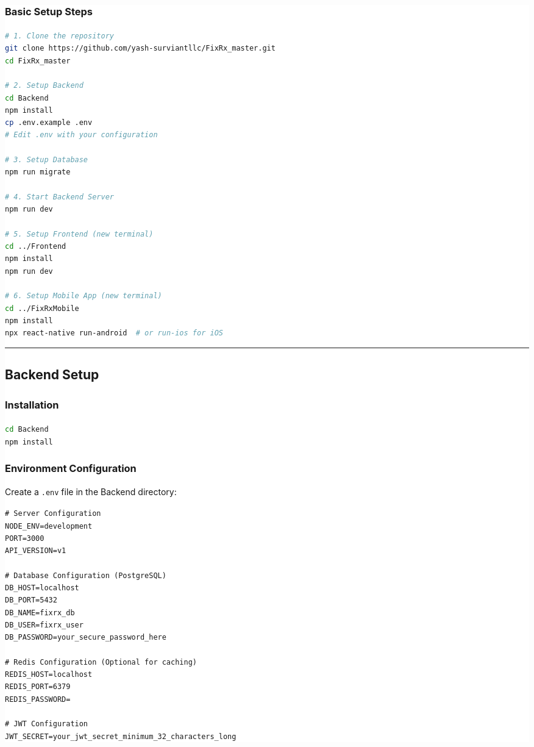 ### Basic Setup Steps

```bash
# 1. Clone the repository
git clone https://github.com/yash-surviantllc/FixRx_master.git
cd FixRx_master

# 2. Setup Backend
cd Backend
npm install
cp .env.example .env
# Edit .env with your configuration

# 3. Setup Database
npm run migrate

# 4. Start Backend Server
npm run dev

# 5. Setup Frontend (new terminal)
cd ../Frontend
npm install
npm run dev

# 6. Setup Mobile App (new terminal)
cd ../FixRxMobile
npm install
npx react-native run-android  # or run-ios for iOS
```

---

## Backend Setup

### Installation

```bash
cd Backend
npm install
```

### Environment Configuration

Create a `.env` file in the Backend directory:

```env
# Server Configuration
NODE_ENV=development
PORT=3000
API_VERSION=v1

# Database Configuration (PostgreSQL)
DB_HOST=localhost
DB_PORT=5432
DB_NAME=fixrx_db
DB_USER=fixrx_user
DB_PASSWORD=your_secure_password_here

# Redis Configuration (Optional for caching)
REDIS_HOST=localhost
REDIS_PORT=6379
REDIS_PASSWORD=

# JWT Configuration
JWT_SECRET=your_jwt_secret_minimum_32_characters_long
```